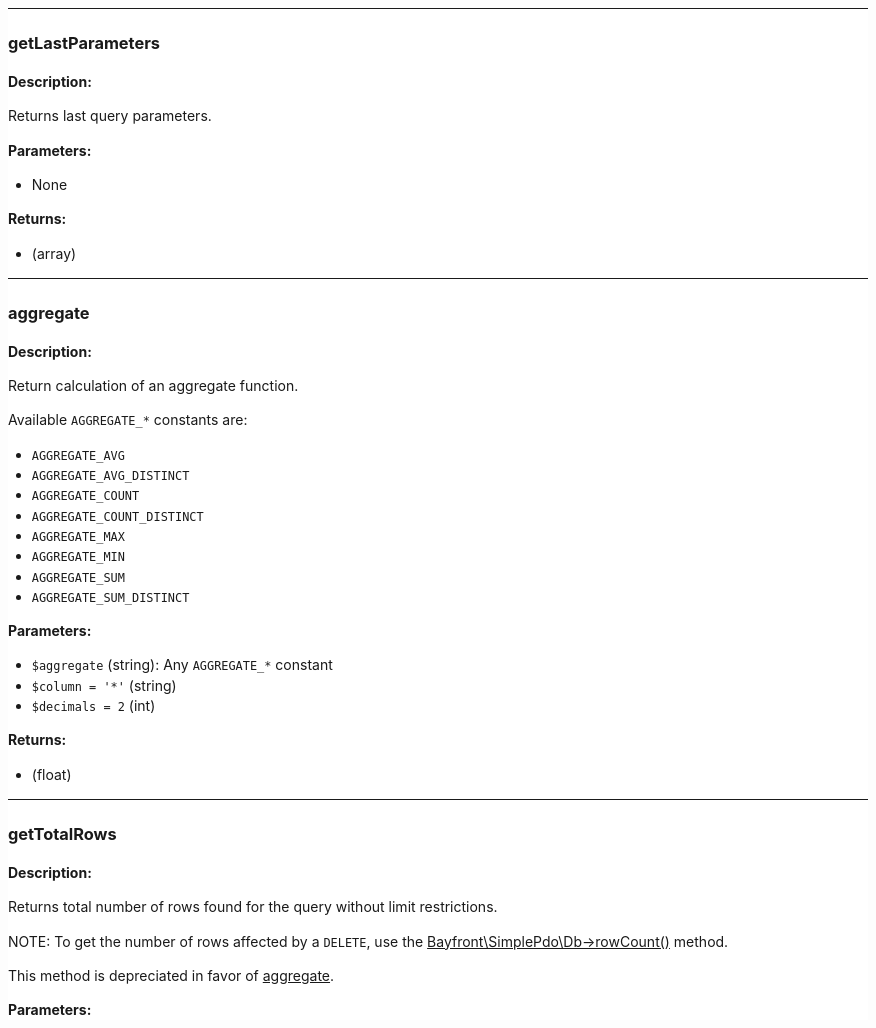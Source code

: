 <hr />

### getLastParameters

**Description:**

Returns last query parameters.

**Parameters:**

- None

**Returns:**

- (array)

<hr />

### aggregate

**Description:**

Return calculation of an aggregate function.

Available `AGGREGATE_*` constants are:

- `AGGREGATE_AVG`
- `AGGREGATE_AVG_DISTINCT`
- `AGGREGATE_COUNT`
- `AGGREGATE_COUNT_DISTINCT`
- `AGGREGATE_MAX`
- `AGGREGATE_MIN`
- `AGGREGATE_SUM`
- `AGGREGATE_SUM_DISTINCT`

**Parameters:**

- `$aggregate` (string): Any `AGGREGATE_*` constant
- `$column = '*'` (string)
- `$decimals = 2` (int)

**Returns:**

- (float)

<hr />

### getTotalRows

**Description:**

Returns total number of rows found for the query without limit restrictions.

NOTE: To get the number of rows affected by a `DELETE`, use the [Bayfront\SimplePdo\Db->rowCount()](README.md#rowcount) method.

This method is depreciated in favor of [aggregate](#aggregate).

**Parameters:**

